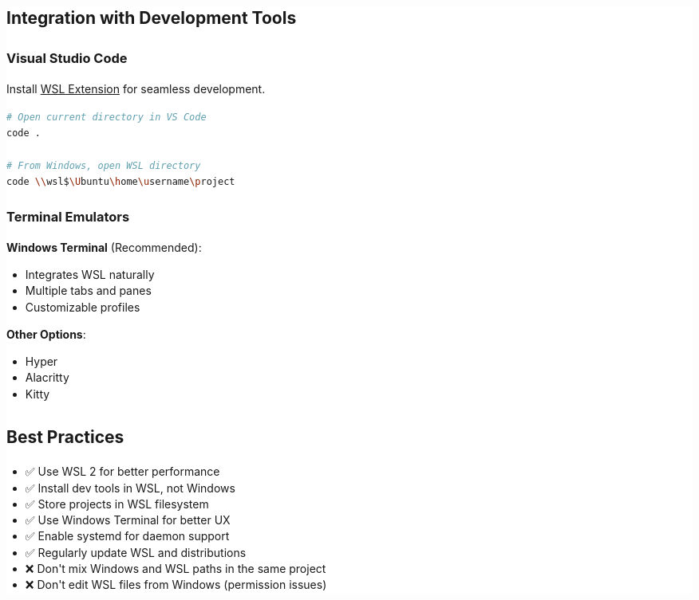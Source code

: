 ## Integration with Development Tools

### Visual Studio Code

Install [WSL Extension](https://marketplace.visualstudio.com/items?itemName=ms-vscode-remote.remote-wsl) for seamless development.

```bash
# Open current directory in VS Code
code .

# From Windows, open WSL directory
code \\wsl$\Ubuntu\home\username\project
```

### Terminal Emulators

**Windows Terminal** (Recommended):
- Integrates WSL naturally
- Multiple tabs and panes
- Customizable profiles

**Other Options**:
- Hyper
- Alacritty
- Kitty

## Best Practices

- ✅ Use WSL 2 for better performance
- ✅ Install dev tools in WSL, not Windows
- ✅ Store projects in WSL filesystem
- ✅ Use Windows Terminal for better UX
- ✅ Enable systemd for daemon support
- ✅ Regularly update WSL and distributions
- ❌ Don't mix Windows and WSL paths in the same project
- ❌ Don't edit WSL files from Windows (permission issues)
